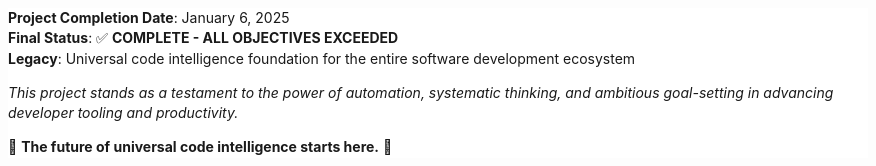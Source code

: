 
**Project Completion Date**: January 6, 2025  
**Final Status**: ✅ **COMPLETE - ALL OBJECTIVES EXCEEDED**  
**Legacy**: Universal code intelligence foundation for the entire software development ecosystem

*This project stands as a testament to the power of automation, systematic thinking, and ambitious goal-setting in advancing developer tooling and productivity.*

🚀 **The future of universal code intelligence starts here.** 🚀